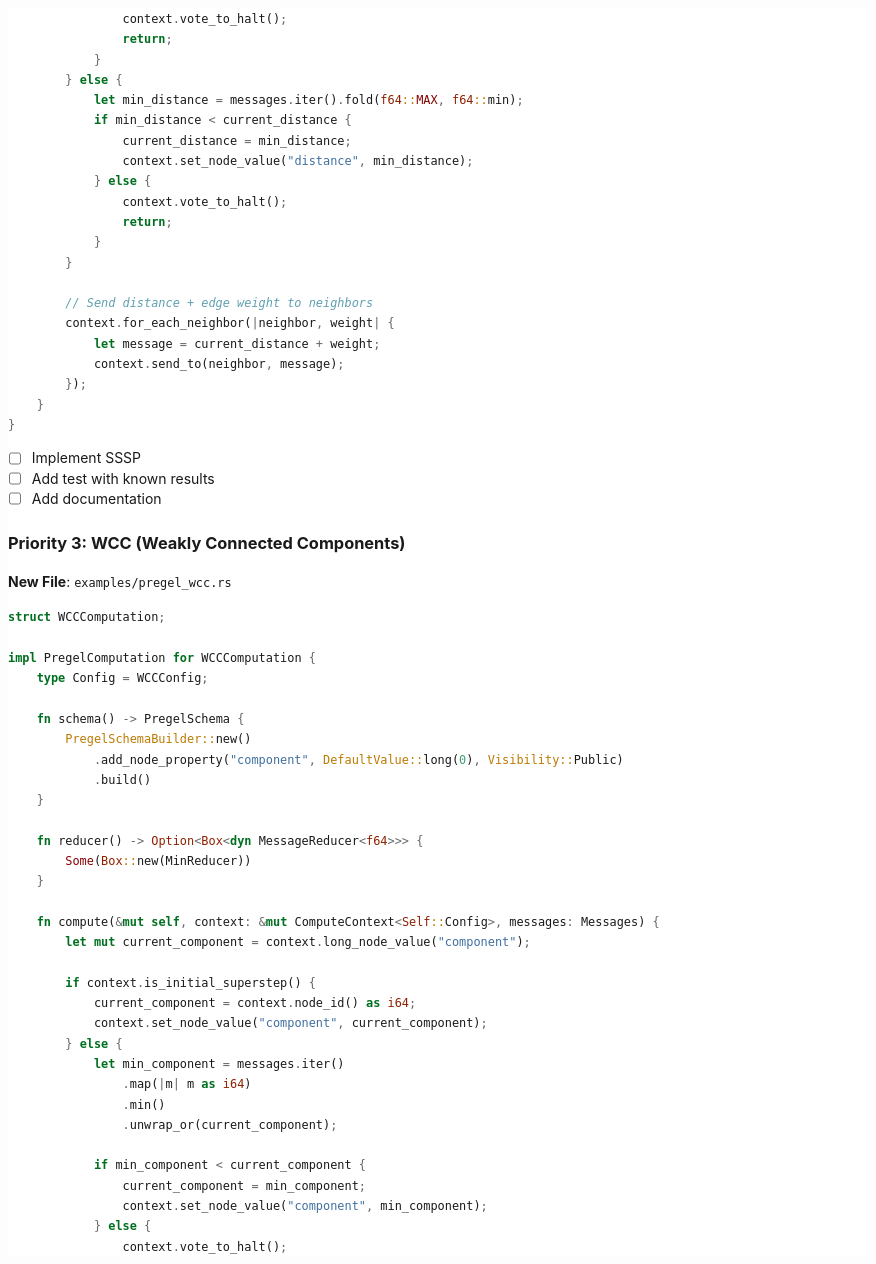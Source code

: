 ```rust
                context.vote_to_halt();
                return;
            }
        } else {
            let min_distance = messages.iter().fold(f64::MAX, f64::min);
            if min_distance < current_distance {
                current_distance = min_distance;
                context.set_node_value("distance", min_distance);
            } else {
                context.vote_to_halt();
                return;
            }
        }

        // Send distance + edge weight to neighbors
        context.for_each_neighbor(|neighbor, weight| {
            let message = current_distance + weight;
            context.send_to(neighbor, message);
        });
    }
}
```

- [ ] Implement SSSP
- [ ] Add test with known results
- [ ] Add documentation

### Priority 3: WCC (Weakly Connected Components)

**New File**: `examples/pregel_wcc.rs`

```rust
struct WCCComputation;

impl PregelComputation for WCCComputation {
    type Config = WCCConfig;

    fn schema() -> PregelSchema {
        PregelSchemaBuilder::new()
            .add_node_property("component", DefaultValue::long(0), Visibility::Public)
            .build()
    }

    fn reducer() -> Option<Box<dyn MessageReducer<f64>>> {
        Some(Box::new(MinReducer))
    }

    fn compute(&mut self, context: &mut ComputeContext<Self::Config>, messages: Messages) {
        let mut current_component = context.long_node_value("component");

        if context.is_initial_superstep() {
            current_component = context.node_id() as i64;
            context.set_node_value("component", current_component);
        } else {
            let min_component = messages.iter()
                .map(|m| m as i64)
                .min()
                .unwrap_or(current_component);

            if min_component < current_component {
                current_component = min_component;
                context.set_node_value("component", min_component);
            } else {
                context.vote_to_halt();
```